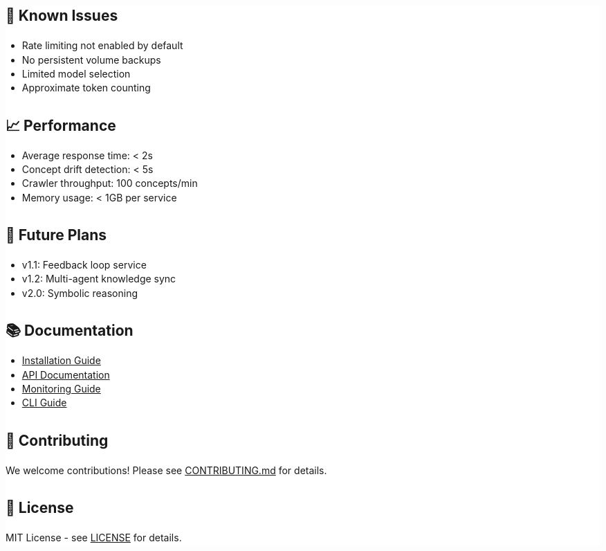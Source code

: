 ## 🐛 Known Issues
- Rate limiting not enabled by default
- No persistent volume backups
- Limited model selection
- Approximate token counting

## 📈 Performance
- Average response time: < 2s
- Concept drift detection: < 5s
- Crawler throughput: 100 concepts/min
- Memory usage: < 1GB per service

## 🔮 Future Plans
- v1.1: Feedback loop service
- v1.2: Multi-agent knowledge sync
- v2.0: Symbolic reasoning

## 📚 Documentation
- [Installation Guide](docs/installation.md)
- [API Documentation](docs/api.md)
- [Monitoring Guide](docs/monitoring.md)
- [CLI Guide](docs/cli.md)

## 🤝 Contributing
We welcome contributions! Please see [CONTRIBUTING.md](CONTRIBUTING.md) for details.

## 📄 License
MIT License - see [LICENSE](LICENSE) for details. 